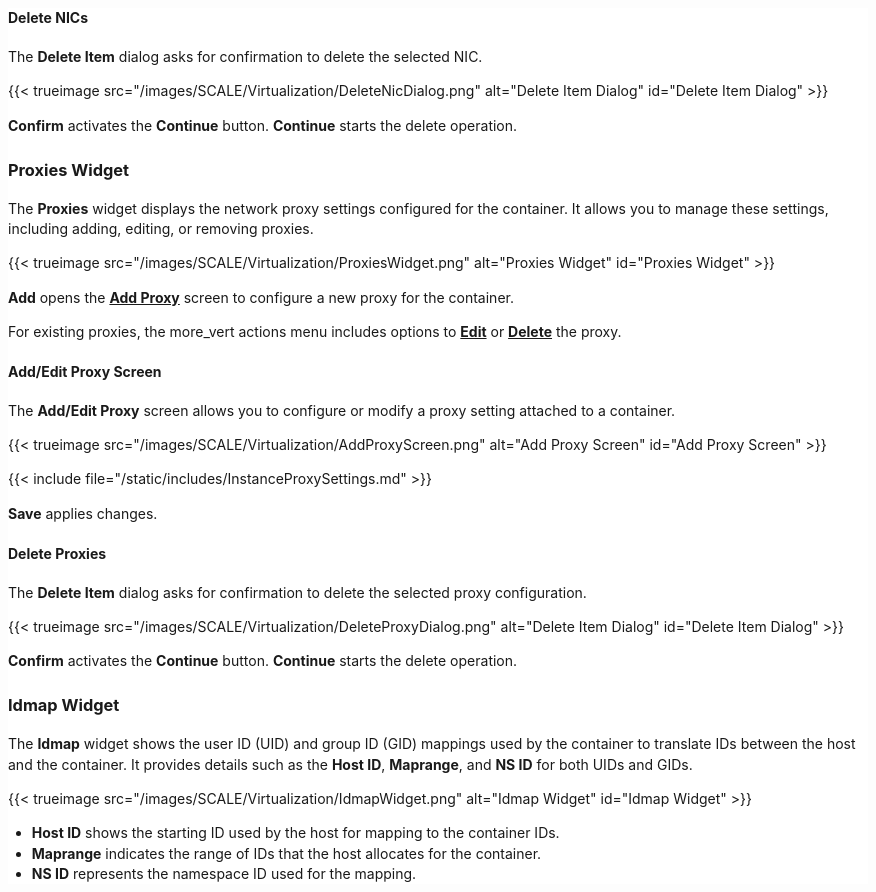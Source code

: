 #### Delete NICs

The **Delete Item** dialog asks for confirmation to delete the selected NIC.

{{< trueimage src="/images/SCALE/Virtualization/DeleteNicDialog.png" alt="Delete Item Dialog" id="Delete Item Dialog" >}}

**Confirm** activates the **Continue** button.
**Continue** starts the delete operation.

### Proxies Widget

The **Proxies** widget displays the network proxy settings configured for the container.
It allows you to manage these settings, including adding, editing, or removing proxies.

{{< trueimage src="/images/SCALE/Virtualization/ProxiesWidget.png" alt="Proxies Widget" id="Proxies Widget" >}}

**Add** opens the [**Add Proxy**](#addedit-proxy-screen) screen to configure a new proxy for the container.

For existing proxies, the <span class="material-icons">more_vert</span> actions menu includes options to [**Edit**](#addedit-proxy-screen) or [**Delete**](#delete-proxies) the proxy.

#### Add/Edit Proxy Screen

The **Add/Edit Proxy** screen allows you to configure or modify a proxy setting attached to a container.

{{< trueimage src="/images/SCALE/Virtualization/AddProxyScreen.png" alt="Add Proxy Screen" id="Add Proxy Screen" >}}

{{< include file="/static/includes/InstanceProxySettings.md" >}}

**Save** applies changes.

#### Delete Proxies

The **Delete Item** dialog asks for confirmation to delete the selected proxy configuration.

{{< trueimage src="/images/SCALE/Virtualization/DeleteProxyDialog.png" alt="Delete Item Dialog" id="Delete Item Dialog" >}}

**Confirm** activates the **Continue** button.
**Continue** starts the delete operation.

### Idmap Widget

The **Idmap** widget shows the user ID (UID) and group ID (GID) mappings used by the container to translate IDs between the host and the container.
It provides details such as the **Host ID**, **Maprange**, and **NS ID** for both UIDs and GIDs.

{{< trueimage src="/images/SCALE/Virtualization/IdmapWidget.png" alt="Idmap Widget" id="Idmap Widget" >}}

* **Host ID** shows the starting ID used by the host for mapping to the container IDs.
* **Maprange** indicates the range of IDs that the host allocates for the container.
* **NS ID** represents the namespace ID used for the mapping.
